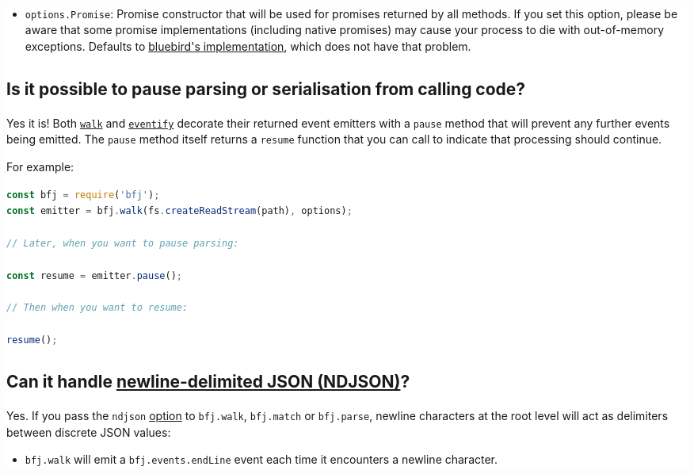 * `options.Promise`:
  Promise constructor that will be used
  for promises returned by all methods.
  If you set this option,
  please be aware that some promise implementations
  (including native promises)
  may cause your process to die
  with out-of-memory exceptions.
  Defaults to [bluebird's implementation][promise],
  which does not have that problem.

## Is it possible to pause parsing or serialisation from calling code?

Yes it is!
Both [`walk`](#bfjwalk-stream-options)
and [`eventify`](#bfjeventify-data-options)
decorate their returned event emitters
with a `pause` method
that will prevent any further events being emitted.
The `pause` method itself
returns a `resume` function
that you can call to indicate
that processing should continue.

For example:

```js
const bfj = require('bfj');
const emitter = bfj.walk(fs.createReadStream(path), options);

// Later, when you want to pause parsing:

const resume = emitter.pause();

// Then when you want to resume:

resume();
```

## Can it handle [newline-delimited JSON (NDJSON)](http://ndjson.org/)?

Yes.
If you pass the `ndjson` [option](#options-for-parsing-functions)
to `bfj.walk`, `bfj.match` or `bfj.parse`,
newline characters at the root level
will act as delimiters between
discrete JSON values:

* `bfj.walk` will emit a `bfj.events.endLine` event
  each time it encounters a newline character.


[ci-image]: https://secure.travis-ci.org/philbooth/bfj.png?branch=master
[ci-status]: http://travis-ci.org/#!/philbooth/bfj
[sax]: http://en.wikipedia.org/wiki/Simple_API_for_XML
[promise]: http://bluebirdjs.com/docs/api-reference.html
[bfj-collections]: https://github.com/hash-bang/bfj-collections
[eventemitter]: https://nodejs.org/api/events.html#events_class_eventemitter
[readable]: https://nodejs.org/api/stream.html#stream_readable_streams
[writable]: https://nodejs.org/api/stream.html#stream_writable_streams
[pipe]: https://nodejs.org/api/stream.html#stream_readable_pipe_destination_options
[regexp-test]: https://developer.mozilla.org/en-US/docs/Web/JavaScript/Reference/Global_Objects/RegExp/test
[reviver]: https://developer.mozilla.org/en/docs/Web/JavaScript/Reference/Global_Objects/JSON/parse#Using_the_reviver_parameter
[space]: https://developer.mozilla.org/en/docs/Web/JavaScript/Reference/Global_Objects/JSON/stringify#The_space_argument
[history]: HISTORY.md
[node]: https://nodejs.org/en/
[eslint]: http://eslint.org/
[mocha]: https://mochajs.org/
[chai]: http://chaijs.com/
[proxyquire]: https://github.com/thlorenz/proxyquire
[spooks]: https://gitlab.com/philbooth/spooks.js
[license]: COPYING